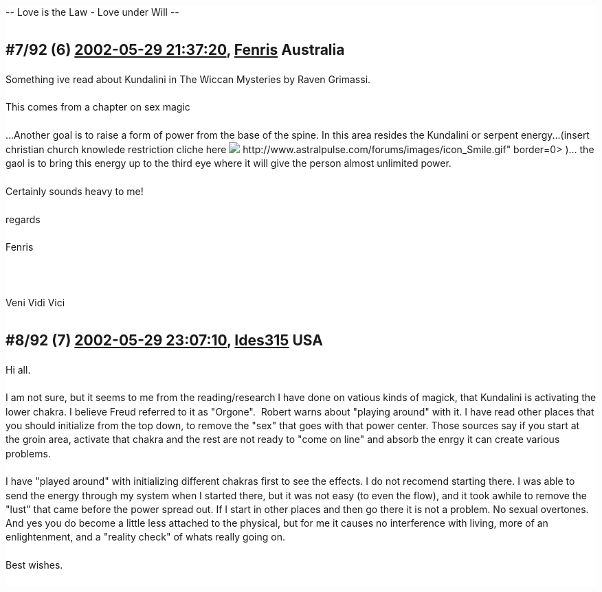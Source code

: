 -- Love is the Law - Love under Will --
</section>

## \#7/92 (6) [2002-05-29 21:37:20](https://www.astralpulse.com/forums/index.php?msg=5824), [Fenris](https://www.astralpulse.com/forums/profile/?u=400) Australia ##
<section>
Something ive read about Kundalini in The Wiccan Mysteries by Raven Grimassi.
<br>
<br>
This comes from a chapter on sex magic
<br>
<br>
...Another goal is to raise a form of power from the base of the spine. In this area resides the Kundalini or serpent energy...(insert christian church knowlede restriction cliche here
<img class="bbc_link" href="http://www.astralpulse.com/forums/images/icon_Smile.gif" rel="noopener" src='"&lt;a' target="_blank"/>
http://www.astralpulse.com/forums/images/icon_Smile.gif" border=0&gt; )... the gaol is to bring this energy up to the third eye where it will give the person almost unlimited power.
<br>
<br>
Certainly sounds heavy to me!
<br>
<br>
regards
<br>
<br>
Fenris
<br>
<br>
<br>
<br>
Veni Vidi Vici
</section>

## \#8/92 (7) [2002-05-29 23:07:10](https://www.astralpulse.com/forums/index.php?msg=5833), [Ides315](https://www.astralpulse.com/forums/profile/?u=392) USA ##
<section>
Hi all.
<br>
<br>
I am not sure, but it seems to me from the reading/research I have done on vatious kinds of magick, that Kundalini is activating the lower chakra. I believe Freud referred to it as "Orgone".  Robert warns about "playing around" with it. I have read other places that you should initialize from the top down, to remove the "sex" that goes with that power center. Those sources say if you start at the groin area, activate that chakra and the rest are not ready to "come on line" and absorb the enrgy it can create various problems.
<br>
<br>
I have "played around" with initializing different chakras first to see the effects. I do not recomend starting there. I was able to send the energy through my system when I started there, but it was not easy (to even the flow), and it took awhile to remove the "lust" that came before the power spread out. If I start in other places and then go there it is not a problem. No sexual overtones. And yes you do become a little less attached to the physical, but for me it causes no interference with living, more of an enlightenment, and a "reality check" of whats really going on.
<br>
<br>
Best wishes.
<br>
<br>
</section>
